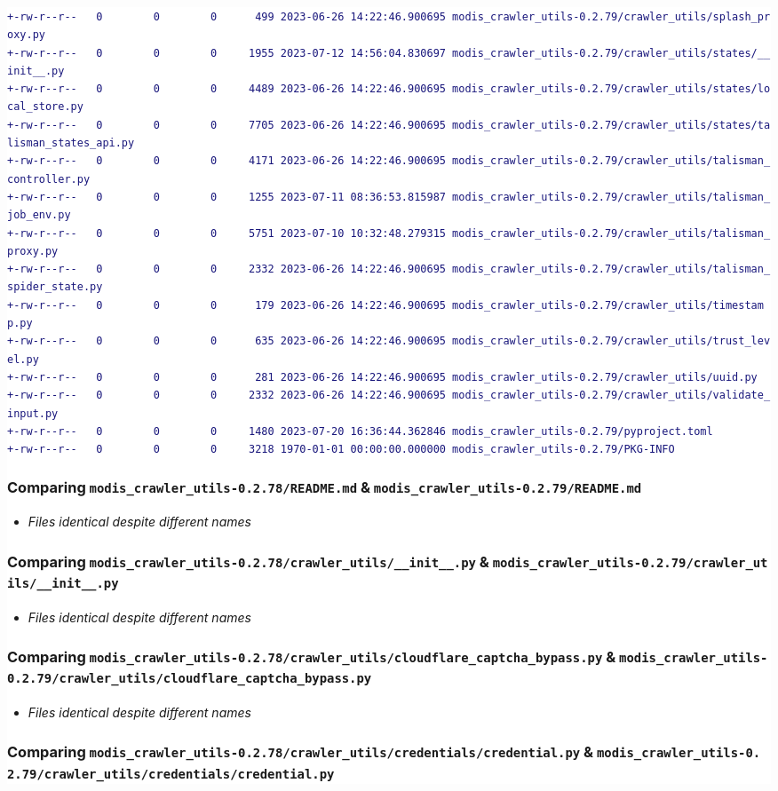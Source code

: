 ```diff
+-rw-r--r--   0        0        0      499 2023-06-26 14:22:46.900695 modis_crawler_utils-0.2.79/crawler_utils/splash_proxy.py
+-rw-r--r--   0        0        0     1955 2023-07-12 14:56:04.830697 modis_crawler_utils-0.2.79/crawler_utils/states/__init__.py
+-rw-r--r--   0        0        0     4489 2023-06-26 14:22:46.900695 modis_crawler_utils-0.2.79/crawler_utils/states/local_store.py
+-rw-r--r--   0        0        0     7705 2023-06-26 14:22:46.900695 modis_crawler_utils-0.2.79/crawler_utils/states/talisman_states_api.py
+-rw-r--r--   0        0        0     4171 2023-06-26 14:22:46.900695 modis_crawler_utils-0.2.79/crawler_utils/talisman_controller.py
+-rw-r--r--   0        0        0     1255 2023-07-11 08:36:53.815987 modis_crawler_utils-0.2.79/crawler_utils/talisman_job_env.py
+-rw-r--r--   0        0        0     5751 2023-07-10 10:32:48.279315 modis_crawler_utils-0.2.79/crawler_utils/talisman_proxy.py
+-rw-r--r--   0        0        0     2332 2023-06-26 14:22:46.900695 modis_crawler_utils-0.2.79/crawler_utils/talisman_spider_state.py
+-rw-r--r--   0        0        0      179 2023-06-26 14:22:46.900695 modis_crawler_utils-0.2.79/crawler_utils/timestamp.py
+-rw-r--r--   0        0        0      635 2023-06-26 14:22:46.900695 modis_crawler_utils-0.2.79/crawler_utils/trust_level.py
+-rw-r--r--   0        0        0      281 2023-06-26 14:22:46.900695 modis_crawler_utils-0.2.79/crawler_utils/uuid.py
+-rw-r--r--   0        0        0     2332 2023-06-26 14:22:46.900695 modis_crawler_utils-0.2.79/crawler_utils/validate_input.py
+-rw-r--r--   0        0        0     1480 2023-07-20 16:36:44.362846 modis_crawler_utils-0.2.79/pyproject.toml
+-rw-r--r--   0        0        0     3218 1970-01-01 00:00:00.000000 modis_crawler_utils-0.2.79/PKG-INFO
```

### Comparing `modis_crawler_utils-0.2.78/README.md` & `modis_crawler_utils-0.2.79/README.md`

 * *Files identical despite different names*

### Comparing `modis_crawler_utils-0.2.78/crawler_utils/__init__.py` & `modis_crawler_utils-0.2.79/crawler_utils/__init__.py`

 * *Files identical despite different names*

### Comparing `modis_crawler_utils-0.2.78/crawler_utils/cloudflare_captcha_bypass.py` & `modis_crawler_utils-0.2.79/crawler_utils/cloudflare_captcha_bypass.py`

 * *Files identical despite different names*

### Comparing `modis_crawler_utils-0.2.78/crawler_utils/credentials/credential.py` & `modis_crawler_utils-0.2.79/crawler_utils/credentials/credential.py`
